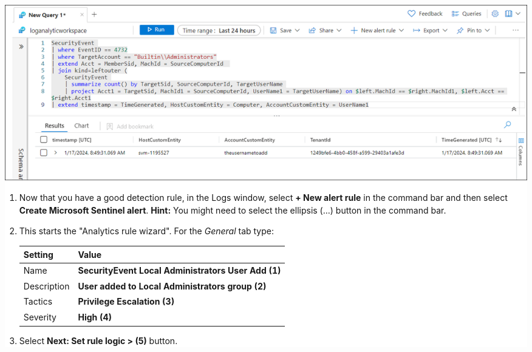    ![](../media/6-4.png)

1. Now that you have a good detection rule, in the Logs window, select **+ New alert rule** in the command bar and then select **Create Microsoft Sentinel alert**. **Hint:** You might need to select the ellipsis (...) button in the command bar.

1. This starts the "Analytics rule wizard". For the *General* tab type:

    |Setting|Value|
    |---|---|
    |Name|**SecurityEvent Local Administrators User Add (1)**|
    |Description|**User added to Local Administrators group (2)**|
    |Tactics|**Privilege Escalation (3)**|
    |Severity|**High (4)**|

1. Select **Next: Set rule logic > (5)** button. 
